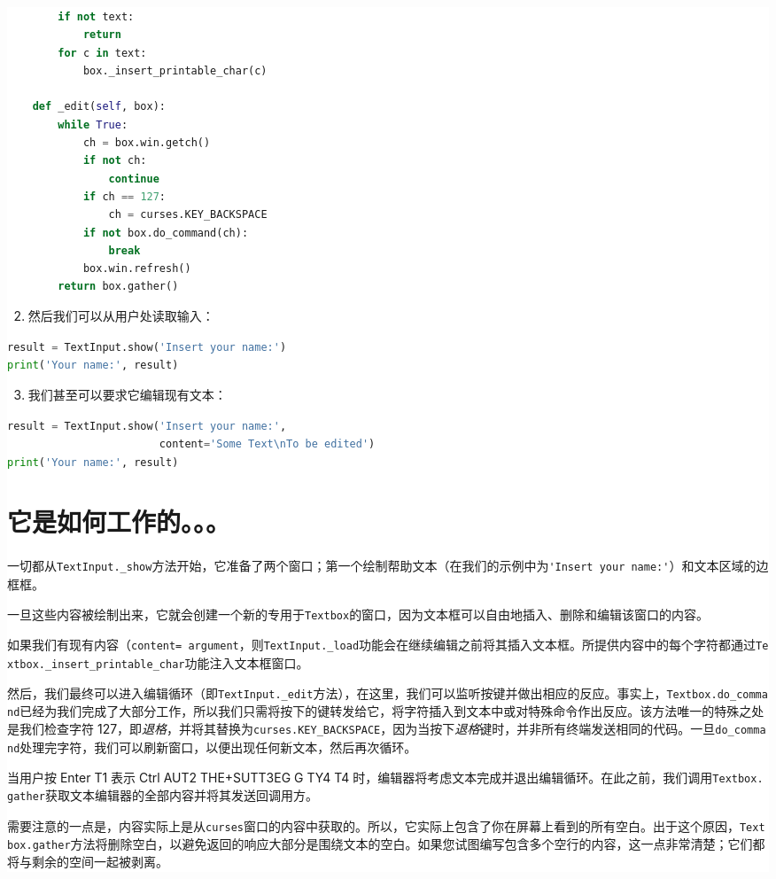 ```py
        if not text:
            return
        for c in text:
            box._insert_printable_char(c)

    def _edit(self, box):
        while True:
            ch = box.win.getch()
            if not ch:
                continue
            if ch == 127:
                ch = curses.KEY_BACKSPACE
            if not box.do_command(ch):
                break
            box.win.refresh()
        return box.gather()
```

2.  然后我们可以从用户处读取输入：

```py
result = TextInput.show('Insert your name:')
print('Your name:', result)
```

3.  我们甚至可以要求它编辑现有文本：

```py
result = TextInput.show('Insert your name:', 
                        content='Some Text\nTo be edited')
print('Your name:', result)
```

# 它是如何工作的。。。

一切都从`TextInput._show`方法开始，它准备了两个窗口；第一个绘制帮助文本（在我们的示例中为`'Insert your name:'`）和文本区域的边框框。

一旦这些内容被绘制出来，它就会创建一个新的专用于`Textbox`的窗口，因为文本框可以自由地插入、删除和编辑该窗口的内容。

如果我们有现有内容（`content= argument`，则`TextInput._load`功能会在继续编辑之前将其插入文本框。所提供内容中的每个字符都通过`Textbox._insert_printable_char`功能注入文本框窗口。

然后，我们最终可以进入编辑循环（即`TextInput._edit`方法），在这里，我们可以监听按键并做出相应的反应。事实上，`Textbox.do_command`已经为我们完成了大部分工作，所以我们只需将按下的键转发给它，将字符插入到文本中或对特殊命令作出反应。该方法唯一的特殊之处是我们检查字符 127，即*退格*，并将其替换为`curses.KEY_BACKSPACE`，因为当按下*退格*键时，并非所有终端发送相同的代码。一旦`do_command`处理完字符，我们可以刷新窗口，以便出现任何新文本，然后再次循环。

当用户按 Enter T1 表示 Ctrl AUT2 THE+SUTT3EG G TY4 T4 时，编辑器将考虑文本完成并退出编辑循环。在此之前，我们调用`Textbox.gather`获取文本编辑器的全部内容并将其发送回调用方。

需要注意的一点是，内容实际上是从`curses`窗口的内容中获取的。所以，它实际上包含了你在屏幕上看到的所有空白。出于这个原因，`Textbox.gather`方法将删除空白，以避免返回的响应大部分是围绕文本的空白。如果您试图编写包含多个空行的内容，这一点非常清楚；它们都将与剩余的空间一起被剥离。